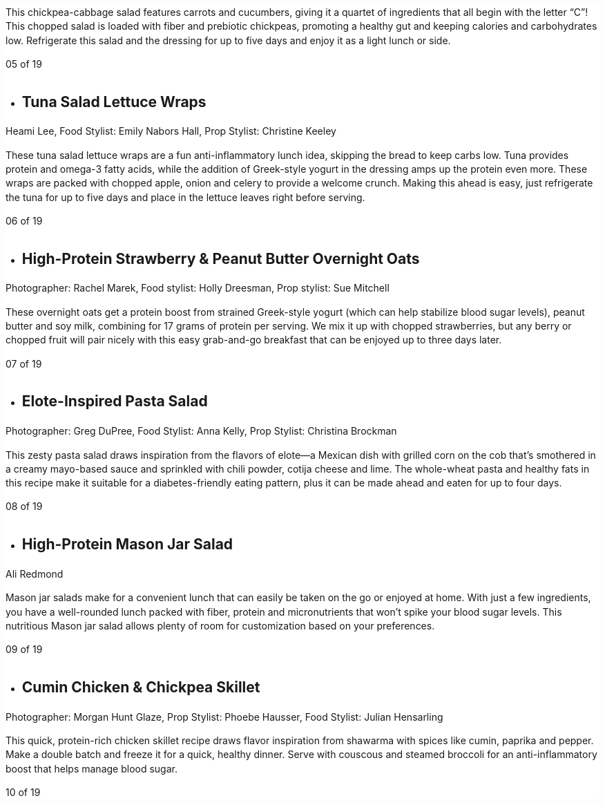   This chickpea-cabbage salad features carrots and cucumbers, giving it a quartet of ingredients that all begin with the letter “C”! This chopped salad is loaded with fiber and prebiotic chickpeas, promoting a healthy gut and keeping calories and carbohydrates low. Refrigerate this salad and the dressing for up to five days and enjoy it as a light lunch or side.
  
  05 of 19
  
-  ## Tuna Salad Lettuce Wraps
  
  Heami Lee, Food Stylist: Emily Nabors Hall, Prop Stylist: Christine Keeley
  
  These tuna salad lettuce wraps are a fun anti-inflammatory lunch idea, skipping the bread to keep carbs low. Tuna provides protein and omega-3 fatty acids, while the addition of Greek-style yogurt in the dressing amps up the protein even more. These wraps are packed with chopped apple, onion and celery to provide a welcome crunch. Making this ahead is easy, just refrigerate the tuna for up to five days and place in the lettuce leaves right before serving.
  
  06 of 19
  
-  ## High-Protein Strawberry & Peanut Butter Overnight Oats
  
  Photographer: Rachel Marek, Food stylist: Holly Dreesman, Prop stylist: Sue Mitchell
  
  These overnight oats get a protein boost from strained Greek-style yogurt (which can help stabilize blood sugar levels), peanut butter and soy milk, combining for 17 grams of protein per serving. We mix it up with chopped strawberries, but any berry or chopped fruit will pair nicely with this easy grab-and-go breakfast that can be enjoyed up to three days later.
  
  07 of 19
  
-  ## Elote-Inspired Pasta Salad
  
  Photographer: Greg DuPree, Food Stylist: Anna Kelly, Prop Stylist: Christina Brockman
  
  This zesty pasta salad draws inspiration from the flavors of elote—a Mexican dish with grilled corn on the cob that’s smothered in a creamy mayo-based sauce and sprinkled with chili powder, cotija cheese and lime. The whole-wheat pasta and healthy fats in this recipe make it suitable for a diabetes-friendly eating pattern, plus it can be made ahead and eaten for up to four days.
  
  08 of 19
  
-  ## High-Protein Mason Jar Salad
  
  Ali Redmond
  
  Mason jar salads make for a convenient lunch that can easily be taken on the go or enjoyed at home. With just a few ingredients, you have a well-rounded lunch packed with fiber, protein and micronutrients that won’t spike your blood sugar levels. This nutritious Mason jar salad allows plenty of room for customization based on your preferences.
  
  09 of 19
  
-  ## Cumin Chicken & Chickpea Skillet
  
  Photographer: Morgan Hunt Glaze, Prop Stylist: Phoebe Hausser, Food Stylist: Julian Hensarling
  
  This quick, protein-rich chicken skillet recipe draws flavor inspiration from shawarma with spices like cumin, paprika and pepper. Make a double batch and freeze it for a quick, healthy dinner. Serve with couscous and steamed broccoli for an anti-inflammatory boost that helps manage blood sugar.
  
  10 of 19
  